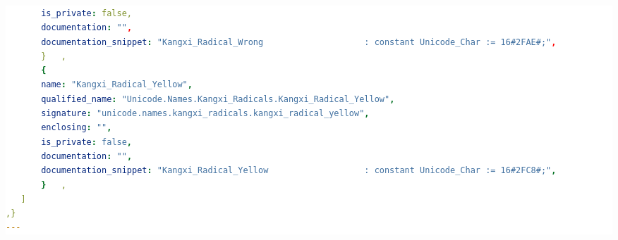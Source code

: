 ```yaml
       is_private: false,
       documentation: "",
       documentation_snippet: "Kangxi_Radical_Wrong                    : constant Unicode_Char := 16#2FAE#;",
       }   ,
       {
       name: "Kangxi_Radical_Yellow",
       qualified_name: "Unicode.Names.Kangxi_Radicals.Kangxi_Radical_Yellow",
       signature: "unicode.names.kangxi_radicals.kangxi_radical_yellow",
       enclosing: "",
       is_private: false,
       documentation: "",
       documentation_snippet: "Kangxi_Radical_Yellow                   : constant Unicode_Char := 16#2FC8#;",
       }   ,
   ]
,}
---
```

